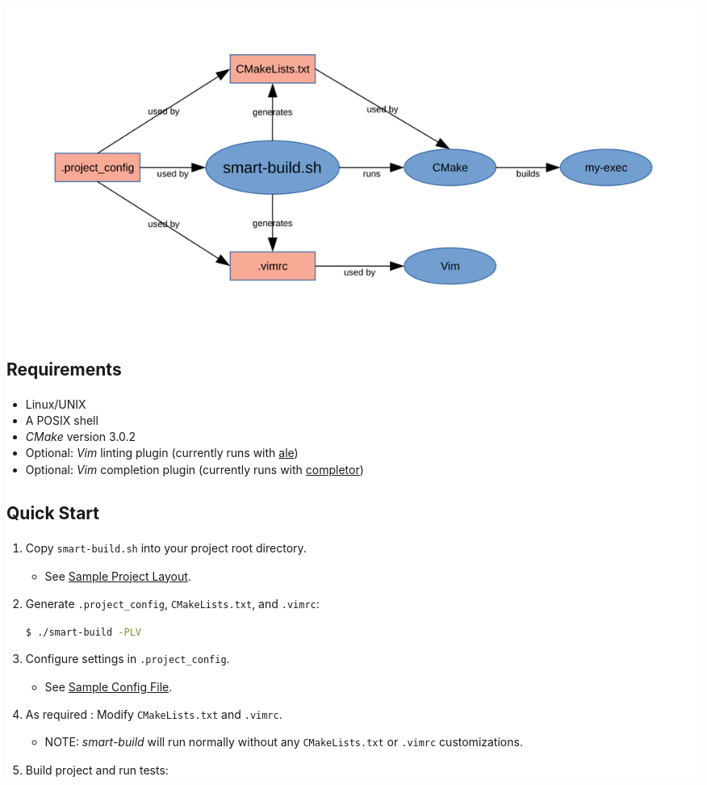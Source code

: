 <img src="readme_assets/design_diagram.svg" width="100%" height="400" alt="Design Diagram">

## Requirements

* Linux/UNIX
* A POSIX shell
* _CMake_ version 3.0.2
* Optional: _Vim_ linting plugin (currently runs with
  [ale]( https://github.com/w0rp/ale ))
* Optional: _Vim_ completion plugin (currently runs with
  [completor]( https://github.com/maralla/completor.vim ))

## Quick Start

1. Copy `smart-build.sh` into your project root directory.

    * See [Sample Project Layout](#sample-project-layout).

2. Generate `.project_config`, `CMakeLists.txt`, and `.vimrc`:

   ```bash
   $ ./smart-build -PLV
   ```

3. Configure settings in `.project_config`.

    * See [Sample Config File](#sample-config-file).

4. As required : Modify `CMakeLists.txt` and `.vimrc`.

    * NOTE: _smart-build_ will run normally without any `CMakeLists.txt` or
      `.vimrc` customizations.

5. Build project and run tests:
